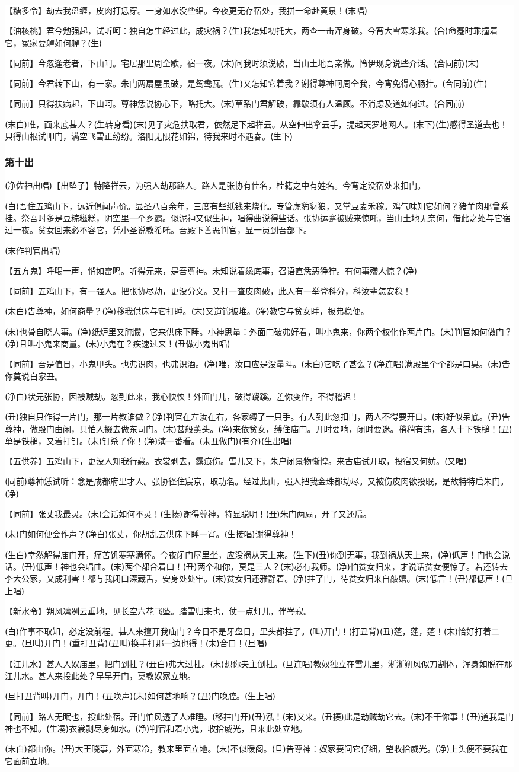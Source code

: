 【糖多令】劫去我盘缠，皮肉打恁穿。一身如水没些绵。今夜更无存宿处，我拼一命赴黄泉！(末唱)  
  
【油核桃】君今勉强起，试听呵：独自怎生经过此，成灾祸？(生)我怎知初托大，两查一击浑身破。今宵大雪寒杀我。(合)命蹇时乖撞着它，冤家要軃如何軃？(生)  
  
【同前】今忽逢老者，下山呵。宅居那里周全歇，宿一夜。(末)问我时须说破，当山土地吾亲做。怜伊现身说些介话。(合同前)(末)  
  
【同前】今君转下山，有一家。朱门两扇屋虽破，是鸳鸯瓦。(生)又怎知它着我？谢得尊神呵周全我，今宵免得心肠挂。(合同前)(生)  
  
【同前】只得扶病起，下山呵。尊神恁说协心下，略托大。(末)草系门君解破，靠歇须有人温顾。不消虑及道如何过。(合同前)  
  
(末白)唯，面来底甚人？(生转身看)(末)见子灾危扶取君，依然足下起祥云。从空伸出拿云手，提起天罗地网人。(末下)(生)感得圣道去也！只得山根试叩门，满空飞雪正纷纷。洛阳无限花如锦，待我来时不遇春。(生下)  

### 第十出  
  
(净佐神出唱)【出坠子】特降祥云，为强人劫那路人。路人是张协有佳名，桂籍之中有姓名。今宵定没宿处来扣门。  
  
(白)吾住五鸡山下，远近俱闻声价。显圣八百余年，三度有些纸钱来烧化。专管虎豹豺狼，又掌豆麦禾稼。鸡气味知它如何？猪羊肉那曾系挂。祭吾时多是豆粽糍糕，阴空里一个乡霸。似泥神又似生神，唱得曲说得些话。张协运蹇被贼来惊吒，当山土地无奈何，借此之处与它宿过一夜。贫女回来必不容它，凭小圣说教希吒。吾殿下善恶判官，显一员到吾部下。  
  
(末作判官出唱)  
  
【五方鬼】呼喝一声，悄如雷鸣。听得元来，是吾尊神。未知说着缘底事，召语直恁恶狰狞。有何事殢人惊？(净)  
  
【同前】五鸡山下，有一强人。把张协尽劫，更没分文。又打一查皮肉破，此人有一举登科分，科汝辈怎安稳！  
  
(末白)告尊神，如何商量？(净)移我供床与它打睡。(末)又道锦被堆。(净)教它与贫女睡，极弗稳便。  
  
(末)也骨自晓人事。(净)纸炉里又腌臜，它来供床下睡。小神思量：外面门破弗好看，叫小鬼来，你两个权化作两片门。(末)判官如何做门？(净)且叫小鬼来商量。(末)小鬼在？疾速过来！(丑做小鬼出唱)  
  
【同前】吾是值日，小鬼甲头。也弗识肉，也弗识酒。(净)唯，汝口应是没量斗。(末白)它吃了甚么？(净连唱)满殿里个个都是口臭。(末)告你莫说自家丑。  
  
(净白)状元张协，因被贼劫。忽到此来，我心怏怏！外面门儿，破得跷蹊。差你变作，不得稽迟！  
  
(丑)独自只作得一片门，那一片教谁做？(净)判官在左汝在右，各家缚了一只手。有人到此忽扣门，两人不得要开口。(末)好似呆底。(丑)告尊神，做殿门由闲，只怕人掇去做东司门。(末)甚般薰头。(净)来依贫女，缚住庙门。开时要响，闭时要迷。稍稍有违，各人十下铁槌！(丑)单是铁槌，又着打钉。(末)钉杀了你！(净)演一番看。(末丑做门)(有介)(生出唱)  
  
【五供养】五鸡山下，更没人知我行藏。衣裳剥去，露痕伤。雪儿又下，朱户闭景物惭惶。来古庙试开取，投宿又何妨。(又唱)  
  
(同前)尊神恁试听：念是成都府里才人。张协径住宸京，取功名。经过此山，强人把我金珠都劫尽。又被伤皮肉欲投眠，是故特特启朱门。(净)  
  
【同前】张丈我最灵。(末)会话如何不灵！(生揍)谢得尊神，特显聪明！(丑)朱门两扇，开了又还扁。  
  
(末)门如何便会作声？(净白)张丈，你胡乱去供床下睡一宵。(生接唱)谢得尊神！  
  
(生白)幸然解得庙门开，痛苦饥寒塞满怀。今夜闭门屋里坐，应没祸从天上来。(生下)(丑)你到无事，我到祸从天上来，(净)低声！门也会说话。(丑)低声！神也会唱曲。(末)两个都合着口！(丑)两个和你，莫是三人？(末)必有我师。(净)怕贫女归来，才说话贫女便惊了。若还转去李大公家，又成利害！都与我闭口深藏舌，安身处处牢。(末)贫女归还雅静着。(净)拄了门，待贫女归来自敲嬉。(末)低言！(丑)都低声！(旦上唱)  
  
【新水令】朔风凛冽云垂地，见长空六花飞坠。踏雪归来也，仗一点灯儿，伴岑寂。  
  
(白)作事不取知，必定没前程。甚人来擅开我庙门？今日不是牙盘日，里头都拄了。(叫)开门！(打丑背)(丑)蓬，蓬，蓬！(末)恰好打着二更。(旦叫)开门！(重打丑背)(丑叫)换手打那一边也得！(末)合口！(旦唱)  
  
【江儿水】甚人入奴庙里，把门到拄？(丑白)弗大过拄。(末)想你夫主倒拄。(旦连唱)教奴独立在雪儿里，淅淅朔风似刀割体，浑身如脱在那江儿水。甚人来投此处？早早开门，莫教奴家立地。  
  
(旦打丑背叫)开门，开门！(丑唤声)(末)如何甚地响？(丑)门唤腔。(生上唱)  
  
【同前】路人无眠也，投此处宿。开门怕风透了人难睡。(移拄门开)(丑)泓！(末)又来。(丑揍)此是劫贼劫它去。(末)不干你事！(丑)道我是门神也不知。(生凑)衣裳剥尽身如水。(净)判官和着小鬼，收拾威光，且来此处立地。  
  
(末白)都由你。(丑)大王晓事，外面寒冷，教来里面立地。(末)不似暖阁。(旦)告尊神：奴家要问它仔细，望收拾威光。(净)上头便不要我在它面前立地。  
  